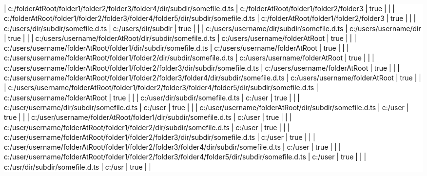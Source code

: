 | c:/folderAtRoot/folder1/folder2/folder3/folder4/dir/subdir/somefile.d.ts                       | c:/folderAtRoot/folder1/folder2/folder3                                                        | true      |                                                                                                |
| c:/folderAtRoot/folder1/folder2/folder3/folder4/folder5/dir/subdir/somefile.d.ts               | c:/folderAtRoot/folder1/folder2/folder3                                                        | true      |                                                                                                |
| c:/users/dir/subdir/somefile.d.ts                                                              | c:/users/dir/subdir                                                                            | true      |                                                                                                |
| c:/users/username/dir/subdir/somefile.d.ts                                                     | c:/users/username/dir                                                                          | true      |                                                                                                |
| c:/users/username/folderAtRoot/dir/subdir/somefile.d.ts                                        | c:/users/username/folderAtRoot                                                                 | true      |                                                                                                |
| c:/users/username/folderAtRoot/folder1/dir/subdir/somefile.d.ts                                | c:/users/username/folderAtRoot                                                                 | true      |                                                                                                |
| c:/users/username/folderAtRoot/folder1/folder2/dir/subdir/somefile.d.ts                        | c:/users/username/folderAtRoot                                                                 | true      |                                                                                                |
| c:/users/username/folderAtRoot/folder1/folder2/folder3/dir/subdir/somefile.d.ts                | c:/users/username/folderAtRoot                                                                 | true      |                                                                                                |
| c:/users/username/folderAtRoot/folder1/folder2/folder3/folder4/dir/subdir/somefile.d.ts        | c:/users/username/folderAtRoot                                                                 | true      |                                                                                                |
| c:/users/username/folderAtRoot/folder1/folder2/folder3/folder4/folder5/dir/subdir/somefile.d.ts | c:/users/username/folderAtRoot                                                                 | true      |                                                                                                |
| c:/user/dir/subdir/somefile.d.ts                                                               | c:/user                                                                                        | true      |                                                                                                |
| c:/user/username/dir/subdir/somefile.d.ts                                                      | c:/user                                                                                        | true      |                                                                                                |
| c:/user/username/folderAtRoot/dir/subdir/somefile.d.ts                                         | c:/user                                                                                        | true      |                                                                                                |
| c:/user/username/folderAtRoot/folder1/dir/subdir/somefile.d.ts                                 | c:/user                                                                                        | true      |                                                                                                |
| c:/user/username/folderAtRoot/folder1/folder2/dir/subdir/somefile.d.ts                         | c:/user                                                                                        | true      |                                                                                                |
| c:/user/username/folderAtRoot/folder1/folder2/folder3/dir/subdir/somefile.d.ts                 | c:/user                                                                                        | true      |                                                                                                |
| c:/user/username/folderAtRoot/folder1/folder2/folder3/folder4/dir/subdir/somefile.d.ts         | c:/user                                                                                        | true      |                                                                                                |
| c:/user/username/folderAtRoot/folder1/folder2/folder3/folder4/folder5/dir/subdir/somefile.d.ts | c:/user                                                                                        | true      |                                                                                                |
| c:/usr/dir/subdir/somefile.d.ts                                                                | c:/usr                                                                                         | true      |                                                                                                |